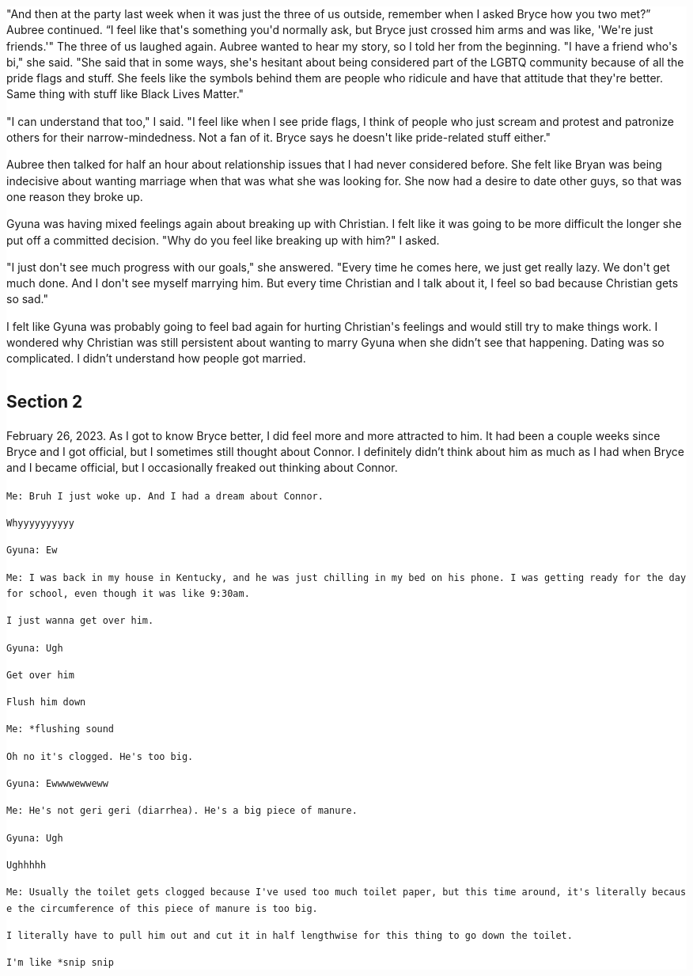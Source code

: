 "And then at the party last week when it was just the three of us outside, remember when I asked Bryce how you two met?” Aubree continued.  “I feel like that's something you'd normally ask, but Bryce just crossed him arms and was like, 'We're just friends.'"  The three of us laughed again.
Aubree wanted to hear my story, so I told her from the beginning.  "I have a friend who's bi," she said.  "She said that in some ways, she's hesitant about being considered part of the LGBTQ community because of all the pride flags and stuff.  She feels like the symbols behind them are people who ridicule and have that attitude that they're better.  Same thing with stuff like Black Lives Matter."

"I can understand that too," I said.  "I feel like when I see pride flags, I think of people who just scream and protest and patronize others for their narrow-mindedness.  Not a fan of it.  Bryce says he doesn't like pride-related stuff either."

Aubree then talked for half an hour about relationship issues that I had never considered before.  She felt like Bryan was being indecisive about wanting marriage when that was what she was looking for.  She now had a desire to date other guys, so that was one reason they broke up.

Gyuna was having mixed feelings again about breaking up with Christian.  I felt like it was going to be more difficult the longer she put off a committed decision.  "Why do you feel like breaking up with him?" I asked.

"I just don't see much progress with our goals," she answered.  "Every time he comes here, we just get really lazy.  We don't get much done.  And I don't see myself marrying him.  But every time Christian and I talk about it, I feel so bad because Christian gets so sad."

I felt like Gyuna was probably going to feel bad again for hurting Christian's feelings and would still try to make things work.  I wondered why Christian was still persistent about wanting to marry Gyuna when she didn’t see that happening.  Dating was so complicated.  I didn’t understand how people got married.

## Section 2

February 26, 2023.  As I got to know Bryce better, I did feel more and more attracted to him.  It had been a couple weeks since Bryce and I got official, but I sometimes still thought about Connor.  I definitely didn’t think about him as much as I had when Bryce and I became official, but I occasionally freaked out thinking about Connor.

```Me: Bruh I just woke up. And I had a dream about Connor.```

```Whyyyyyyyyyy```

```Gyuna: Ew```

```Me: I was back in my house in Kentucky, and he was just chilling in my bed on his phone. I was getting ready for the day for school, even though it was like 9:30am.```

```I just wanna get over him.```

```Gyuna: Ugh```

```Get over him```

```Flush him down```

```Me: *flushing sound```

```Oh no it's clogged. He's too big.```

```Gyuna: Ewwwwewweww```

```Me: He's not geri geri (diarrhea). He's a big piece of manure.```

```Gyuna: Ugh```

```Ughhhhh```

```Me: Usually the toilet gets clogged because I've used too much toilet paper, but this time around, it's literally because the circumference of this piece of manure is too big.```

```I literally have to pull him out and cut it in half lengthwise for this thing to go down the toilet.```

```I'm like *snip snip```
```